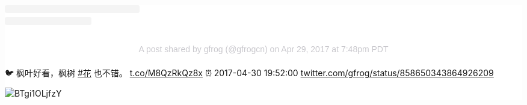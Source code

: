 <div style="display: flex; flex-direction: column; flex-grow: 1; justify-content: center; margin-bottom: 24px;"> <div style=" background-color: #F4F4F4; border-radius: 4px; flex-grow: 0; height: 14px; margin-bottom: 6px; width: 224px;"></div> <div style=" background-color: #F4F4F4; border-radius: 4px; flex-grow: 0; height: 14px; width: 144px;"></div></div></a><p style=" color:#c9c8cd; font-family:Arial,sans-serif; font-size:14px; line-height:17px; margin-bottom:0; margin-top:8px; overflow:hidden; padding:8px 0 7px; text-align:center; text-overflow:ellipsis; white-space:nowrap;"><a href="https://www.instagram.com/p/BTfkhhgDloq/" style=" color:#c9c8cd; font-family:Arial,sans-serif; font-size:14px; font-style:normal; font-weight:normal; line-height:17px; text-decoration:none;" target="_blank">A post shared by gfrog (@gfrogcn)</a> on <time style=" font-family:Arial,sans-serif; font-size:14px; line-height:17px;" datetime="2017-04-30T02:48:20+00:00">Apr 29, 2017 at 7:48pm PDT</time></p></div></blockquote> <script async src="//www.instagram.com/embed.js"></script>

🐦 枫叶好看，枫树 [#花](https://twitter.com/hashtag/花?src=hash) 也不错。 [t.co/M8QzRkQz8x](https://www.instagram.com/p/BTgi1OLjfzY/)
⏰ 2017-04-30 19:52:00
[twitter.com/gfrog/status/858650343864926209](http://twitter.com/gfrog/status/858650343864926209)

![BTgi1OLjfzY](https://scontent-lax3-1.cdninstagram.com/vp/9b449b94dc029c77d135926ffcb19560/5DE7D3A0/t51.2885-15/e35/18252009_288450998280498_4058835766501965824_n.jpg?_nc_ht=scontent-lax3-1.cdninstagram.com)
